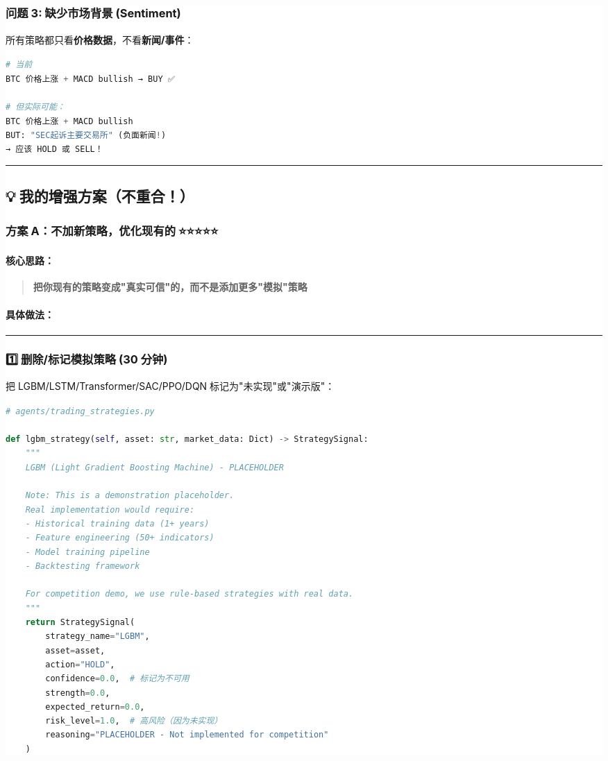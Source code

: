 
### 问题 3: 缺少市场背景 (Sentiment)

所有策略都只看**价格数据**，不看**新闻/事件**：

```python
# 当前
BTC 价格上涨 + MACD bullish → BUY ✅

# 但实际可能：
BTC 价格上涨 + MACD bullish
BUT: "SEC起诉主要交易所" (负面新闻!)
→ 应该 HOLD 或 SELL！
```

---

## 💡 我的增强方案（不重合！）

### 方案 A：**不加新策略，优化现有的** ⭐⭐⭐⭐⭐

#### 核心思路：
> **把你现有的策略变成"真实可信"的，而不是添加更多"模拟"策略**

#### 具体做法：

---

### 1️⃣ **删除/标记模拟策略** (30 分钟)

把 LGBM/LSTM/Transformer/SAC/PPO/DQN 标记为"未实现"或"演示版"：

```python
# agents/trading_strategies.py

def lgbm_strategy(self, asset: str, market_data: Dict) -> StrategySignal:
    """
    LGBM (Light Gradient Boosting Machine) - PLACEHOLDER
    
    Note: This is a demonstration placeholder.
    Real implementation would require:
    - Historical training data (1+ years)
    - Feature engineering (50+ indicators)
    - Model training pipeline
    - Backtesting framework
    
    For competition demo, we use rule-based strategies with real data.
    """
    return StrategySignal(
        strategy_name="LGBM",
        asset=asset,
        action="HOLD",
        confidence=0.0,  # 标记为不可用
        strength=0.0,
        expected_return=0.0,
        risk_level=1.0,  # 高风险（因为未实现）
        reasoning="PLACEHOLDER - Not implemented for competition"
    )
```
